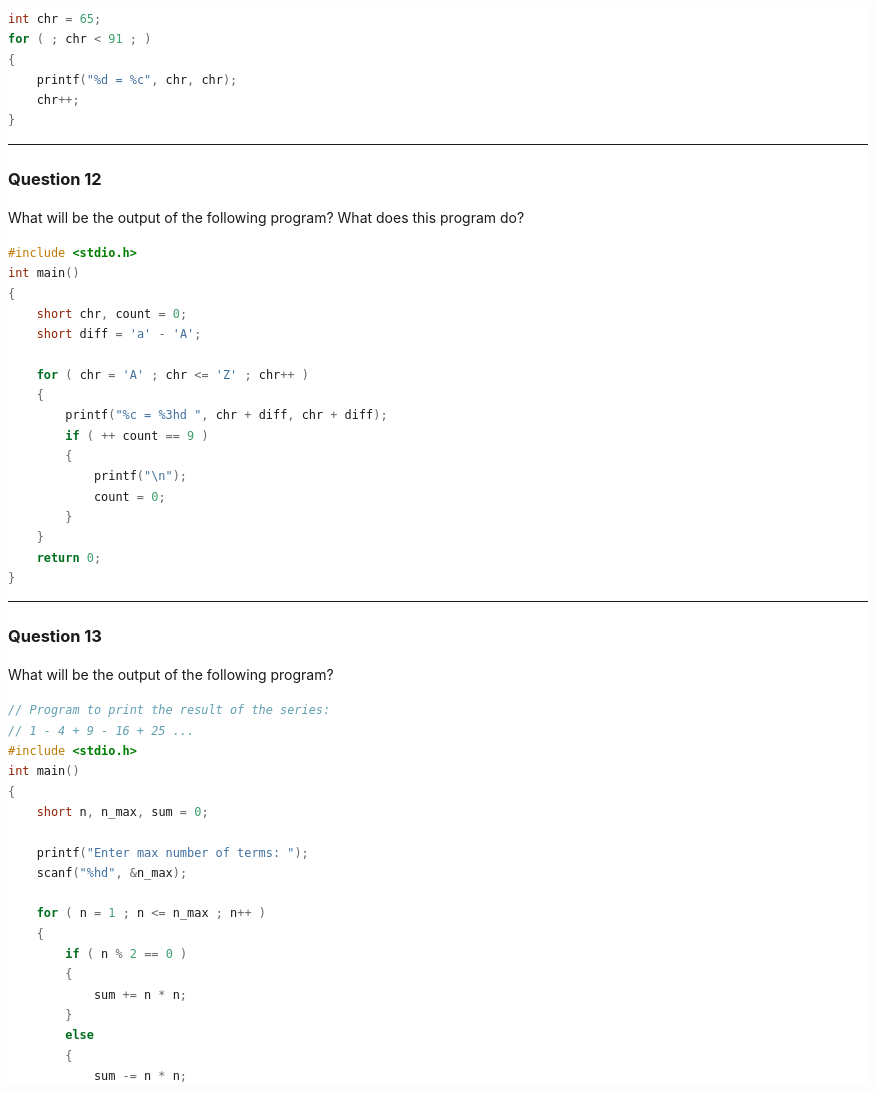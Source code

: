 
```C
int chr = 65;
for ( ; chr < 91 ; )
{
    printf("%d = %c", chr, chr);
    chr++;
}
```



___



### Question 12

What will be the output of the following program? What does this program do?

```C
#include <stdio.h>
int main()
{
    short chr, count = 0;
    short diff = 'a' - 'A';

    for ( chr = 'A' ; chr <= 'Z' ; chr++ )
    {
        printf("%c = %3hd ", chr + diff, chr + diff);
        if ( ++ count == 9 )
        {
            printf("\n");
            count = 0;
        }
    }
    return 0;
}
```



___



### Question 13

What will be the output of the following program?

```C
// Program to print the result of the series:
// 1 - 4 + 9 - 16 + 25 ...
#include <stdio.h>
int main()
{
    short n, n_max, sum = 0;

    printf("Enter max number of terms: ");
    scanf("%hd", &n_max);

    for ( n = 1 ; n <= n_max ; n++ )
    {
        if ( n % 2 == 0 )
        {
            sum += n * n;
        }
        else
        {
            sum -= n * n;
```